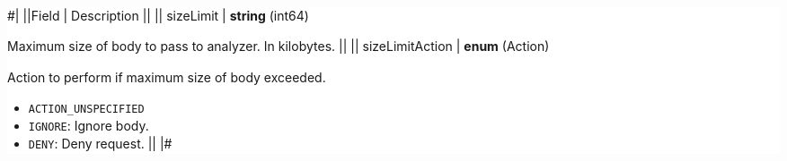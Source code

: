 #|
||Field | Description ||
|| sizeLimit | **string** (int64)

Maximum size of body to pass to analyzer. In kilobytes. ||
|| sizeLimitAction | **enum** (Action)

Action to perform if maximum size of body exceeded.

- `ACTION_UNSPECIFIED`
- `IGNORE`: Ignore body.
- `DENY`: Deny request. ||
|#